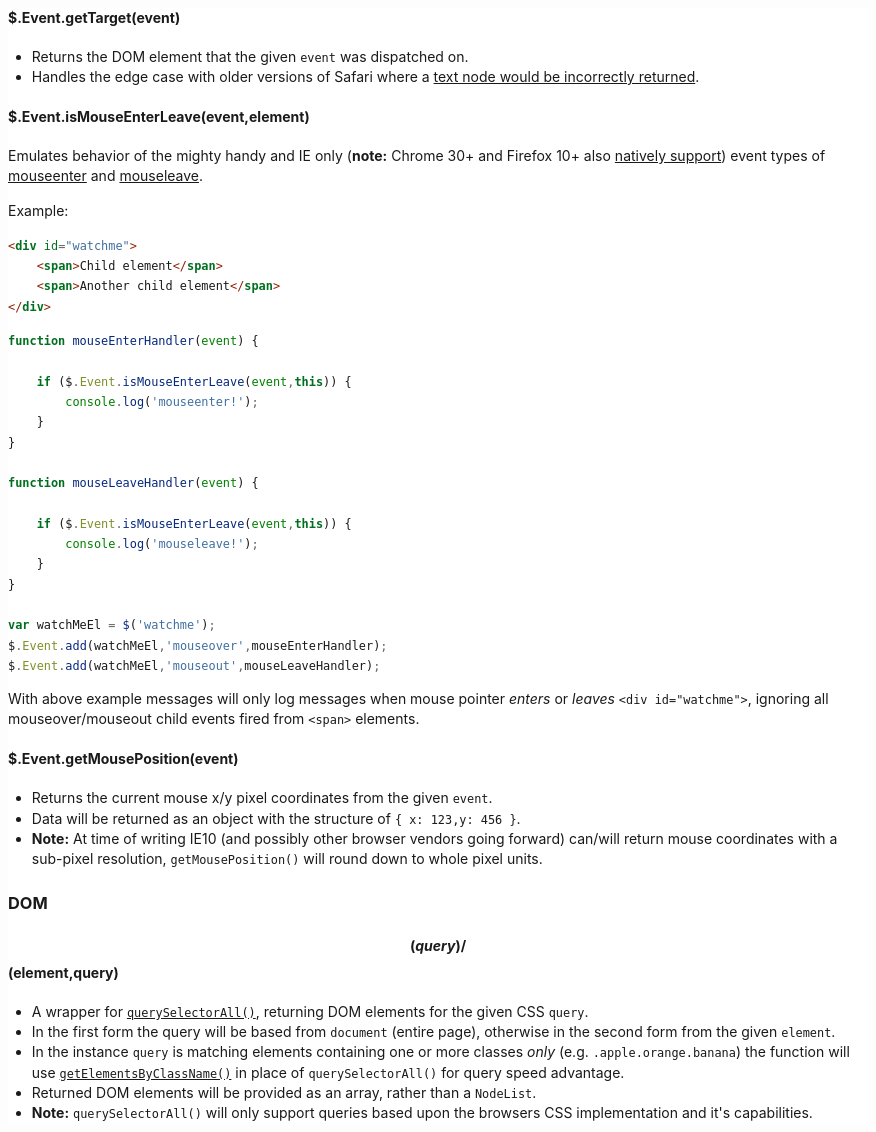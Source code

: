 #### $.Event.getTarget(event)
- Returns the DOM element that the given `event` was dispatched on.
- Handles the edge case with older versions of Safari where a [text node would be incorrectly returned](http://bugs.jquery.com/ticket/5539).

#### $.Event.isMouseEnterLeave(event,element)
Emulates behavior of the mighty handy and IE only (**note:** Chrome 30+ and Firefox 10+ also [natively support](https://developer.mozilla.org/en-US/docs/Web/Events/mouseenter)) event types of [mouseenter](http://msdn.microsoft.com/en-us/library/ie/ms536945\(v=vs.85\).aspx) and [mouseleave](http://msdn.microsoft.com/en-us/library/ie/ms536946\(v=vs.85\).aspx).

Example:

```html
<div id="watchme">
	<span>Child element</span>
	<span>Another child element</span>
</div>
```

```js
function mouseEnterHandler(event) {

	if ($.Event.isMouseEnterLeave(event,this)) {
		console.log('mouseenter!');
	}
}

function mouseLeaveHandler(event) {

	if ($.Event.isMouseEnterLeave(event,this)) {
		console.log('mouseleave!');
	}
}

var watchMeEl = $('watchme');
$.Event.add(watchMeEl,'mouseover',mouseEnterHandler);
$.Event.add(watchMeEl,'mouseout',mouseLeaveHandler);
```

With above example messages will only log messages when mouse pointer *enters* or *leaves* `<div id="watchme">`, ignoring all mouseover/mouseout child events fired from `<span>` elements.

#### $.Event.getMousePosition(event)
- Returns the current mouse x/y pixel coordinates from the given `event`.
- Data will be returned as an object with the structure of `{ x: 123,y: 456 }`.
- **Note:** At time of writing IE10 (and possibly other browser vendors going forward) can/will return mouse coordinates with a sub-pixel resolution, `getMousePosition()` will round down to whole pixel units.

### DOM

#### $$(query) / $$(element,query)
- A wrapper for [`querySelectorAll()`](https://developer.mozilla.org/en-US/docs/Web/API/Document/querySelectorAll), returning DOM elements for the given CSS `query`.
- In the first form the query will be based from `document` (entire page), otherwise in the second form from the given `element`.
- In the instance `query` is matching elements containing one or more classes _only_ (e.g. `.apple.orange.banana`) the function will use [`getElementsByClassName()`](https://developer.mozilla.org/en-US/docs/Web/API/Document/getElementsByClassName) in place of `querySelectorAll()` for query speed advantage.
- Returned DOM elements will be provided as an array, rather than a `NodeList`.
- **Note:** `querySelectorAll()` will only support queries based upon the browsers CSS implementation and it's capabilities.
